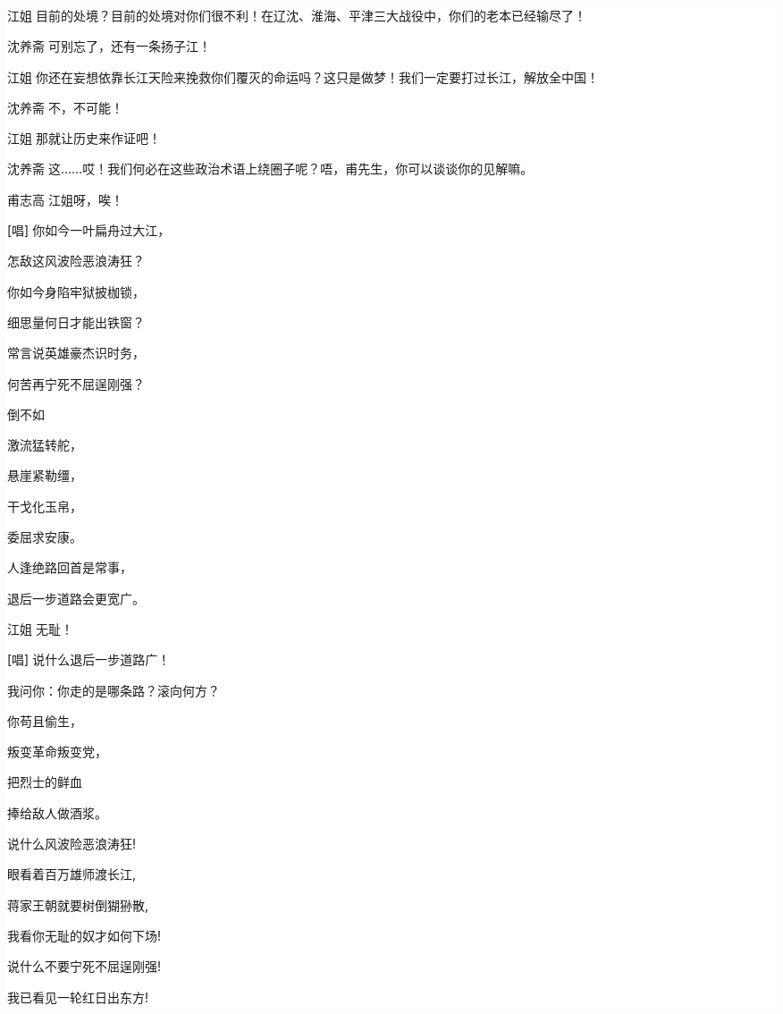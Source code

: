 江姐 目前的处境？目前的处境对你们很不利！在辽沈、淮海、平津三大战役中，你们的老本已经输尽了！

沈养斋 可别忘了，还有一条扬子江！

江姐 你还在妄想依靠长江天险来挽救你们覆灭的命运吗？这只是做梦！我们一定要打过长江，解放全中国！

沈养斋 不，不可能！

江姐 那就让历史来作证吧！

沈养斋 这……哎！我们何必在这些政治术语上绕圈子呢？唔，甫先生，你可以谈谈你的见解嘛。

甫志高 江姐呀，唉！

[唱] 你如今一叶扁舟过大江，

怎敌这风波险恶浪涛狂？

你如今身陷牢狱披枷锁，

细思量何日才能出铁窗？

常言说英雄豪杰识时务，

何苦再宁死不屈逞刚强？

倒不如

激流猛转舵，

悬崖紧勒缰，

干戈化玉帛，

委屈求安康。

人逢绝路回首是常事，

退后一步道路会更宽广。

江姐 无耻！

[唱] 说什么退后一步道路广！

我问你：你走的是哪条路？滚向何方？

你苟且偷生，

叛变革命叛变党，

把烈士的鲜血

捧给敌人做酒浆。

说什么风波险恶浪涛狂!

眼看着百万雄师渡长江,

蒋家王朝就要树倒猢狲散,

我看你无耻的奴才如何下场!

说什么不要宁死不屈逞刚强!

我已看见一轮红日出东方!
